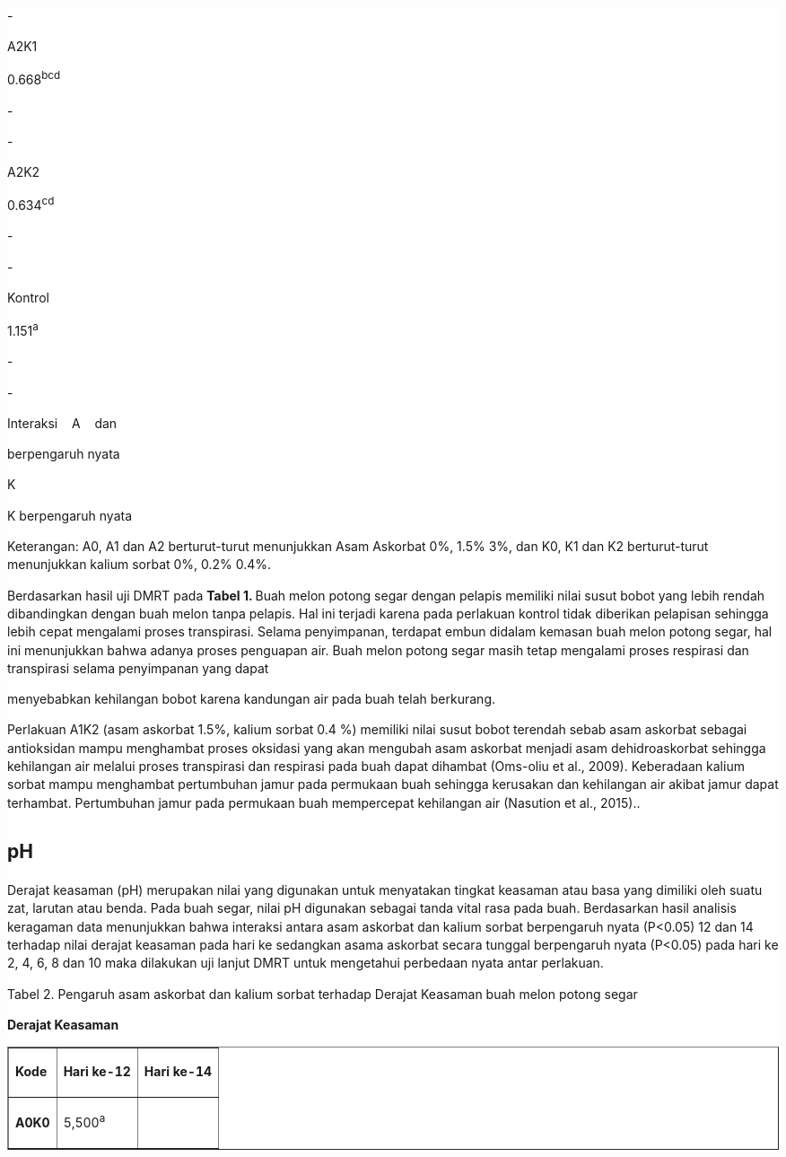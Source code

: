<p><span class="font4">-</span></p></td></tr>
<tr><td style="vertical-align:top;">
<p><span class="font4">A2K1</span></p></td><td style="vertical-align:top;">
<p><span class="font4">0.668<sup>bcd</sup></span></p></td><td style="vertical-align:middle;">
<p><span class="font4">-</span></p></td><td style="vertical-align:middle;">
<p><span class="font4">-</span></p></td></tr>
<tr><td style="vertical-align:top;">
<p><span class="font4">A2K2</span></p></td><td style="vertical-align:top;">
<p><span class="font4">0.634<sup>cd</sup></span></p></td><td style="vertical-align:middle;">
<p><span class="font4">-</span></p></td><td style="vertical-align:middle;">
<p><span class="font4">-</span></p></td></tr>
<tr><td style="vertical-align:middle;">
<p><span class="font4">Kontrol</span></p></td><td style="vertical-align:middle;">
<p><span class="font4">1.151<sup>a</sup></span></p></td><td style="vertical-align:middle;">
<p><span class="font4">-</span></p></td><td style="vertical-align:middle;">
<p><span class="font4">-</span></p></td></tr>
<tr><td colspan="2" style="vertical-align:bottom;">
<p><span class="font4">Interaksi &nbsp;&nbsp;&nbsp;A &nbsp;&nbsp;&nbsp;dan</span></p>
<p><span class="font4">berpengaruh nyata</span></p></td><td colspan="2" style="vertical-align:middle;">
<p><span class="font4">K</span></p>
<p><span class="font4">K berpengaruh nyata</span></p></td></tr>
</table>
<p><span class="font4">Keterangan: A0, A1 dan A2 berturut-turut menunjukkan Asam Askorbat 0%, 1.5% 3%, dan K0, K1 dan K2 berturut-turut menunjukkan kalium sorbat 0%, 0.2% 0.4%.</span></p>
<p><span class="font5">Berdasarkan hasil uji DMRT pada </span><span class="font5" style="font-weight:bold;">Tabel 1. </span><span class="font5">Buah melon potong segar dengan pelapis memiliki nilai susut bobot yang lebih rendah dibandingkan dengan buah melon tanpa pelapis. Hal ini terjadi karena pada perlakuan kontrol tidak diberikan pelapisan sehingga lebih cepat mengalami proses transpirasi. Selama penyimpanan, terdapat embun didalam kemasan buah melon potong segar, hal ini menunjukkan bahwa adanya proses penguapan air. Buah melon potong segar masih tetap mengalami proses respirasi dan transpirasi selama penyimpanan yang dapat</span></p>
<p><span class="font5">menyebabkan kehilangan bobot karena kandungan air pada buah telah berkurang.</span></p>
<p><span class="font5">Perlakuan A1K2 (asam askorbat 1.5%, kalium sorbat 0.4 %) memiliki nilai susut bobot terendah sebab asam askorbat sebagai antioksidan mampu menghambat proses oksidasi yang akan mengubah asam askorbat menjadi asam dehidroaskorbat sehingga kehilangan air melalui proses transpirasi dan respirasi pada buah dapat dihambat (Oms-oliu et al., 2009). Keberadaan kalium sorbat mampu menghambat pertumbuhan jamur pada permukaan buah sehingga kerusakan dan kehilangan air akibat jamur dapat terhambat. Pertumbuhan jamur pada permukaan buah mempercepat kehilangan air (Nasution et al., 2015)..</span></p>
<h2><a name="bookmark28"></a><span class="font5" style="font-weight:bold;"><a name="bookmark29"></a>pH</span></h2>
<p><span class="font5">Derajat keasaman (pH) merupakan nilai yang digunakan untuk menyatakan tingkat keasaman atau basa yang dimiliki oleh suatu zat, larutan atau benda. Pada buah segar, nilai pH digunakan sebagai tanda vital rasa pada buah. Berdasarkan hasil analisis keragaman data menunjukkan bahwa interaksi antara asam askorbat dan kalium sorbat berpengaruh nyata (P&lt;0.05) 12 dan 14 terhadap nilai derajat keasaman pada hari ke sedangkan asama askorbat secara tunggal berpengaruh nyata (P&lt;0.05) pada hari ke 2, 4, 6, 8 dan 10 maka dilakukan uji lanjut DMRT untuk mengetahui perbedaan nyata antar perlakuan.</span></p>
<p><span class="font4">Tabel 2. Pengaruh asam askorbat dan kalium sorbat terhadap Derajat Keasaman buah melon potong segar</span></p>
<p><span class="font4" style="font-weight:bold;">Derajat Keasaman</span></p>
<table border="1">
<tr><td style="vertical-align:bottom;">
<p><span class="font4" style="font-weight:bold;">Kode</span></p></td><td style="vertical-align:bottom;">
<p><span class="font4" style="font-weight:bold;">Hari ke-12</span></p></td><td style="vertical-align:bottom;">
<p><span class="font4" style="font-weight:bold;">Hari ke-14</span></p></td></tr>
<tr><td style="vertical-align:bottom;">
<p><span class="font4" style="font-weight:bold;">A0K0</span></p></td><td style="vertical-align:bottom;">
<p><span class="font4">5,500<sup>a</sup></span></p></td><td style="vertical-align:bottom;">